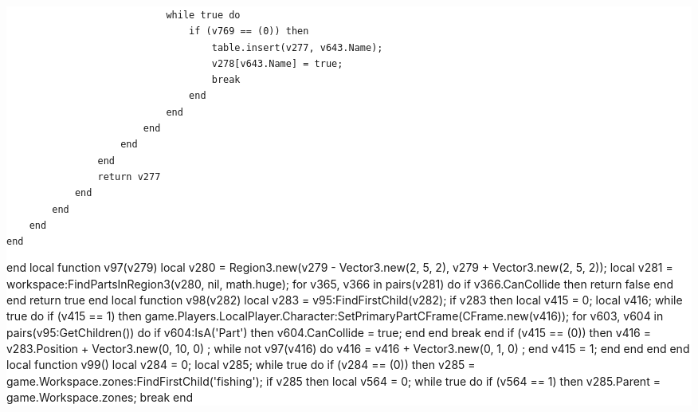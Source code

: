                                 while true do
                                    if (v769 == (0)) then
                                        table.insert(v277, v643.Name);
                                        v278[v643.Name] = true;
                                        break
                                    end
                                end
                            end
                        end
                    end
                    return v277
                end
            end
        end
    end
end
local function v97(v279)
    local v280 = Region3.new(v279 - Vector3.new(2, 5, 2), v279 + Vector3.new(2, 5, 2));
    local v281 = workspace:FindPartsInRegion3(v280, nil, math.huge);
    for v365, v366 in pairs(v281) do
        if v366.CanCollide then
            return false
        end
    end
    return true
end
local function v98(v282)
    local v283 = v95:FindFirstChild(v282);
    if v283 then
        local v415 = 0;
        local v416;
        while true do
            if (v415 == 1) then
                game.Players.LocalPlayer.Character:SetPrimaryPartCFrame(CFrame.new(v416));
                for v603, v604 in pairs(v95:GetChildren()) do
                    if v604:IsA('Part') then
                        v604.CanCollide = true;
                    end
                end
                break
            end
            if (v415 == (0)) then
                v416 = v283.Position + Vector3.new(0, 10, 0) ;
                while not v97(v416) do
                    v416 = v416 + Vector3.new(0, 1, 0) ;
                end
                v415 = 1;
            end
        end
    end
end
local function v99()
    local v284 = 0;
    local v285;
    while true do
        if (v284 == (0)) then
            v285 = game.Workspace.zones:FindFirstChild('fishing');
            if v285 then
                local v564 = 0;
                while true do
                    if (v564 == 1) then
                        v285.Parent = game.Workspace.zones;
                        break
                    end